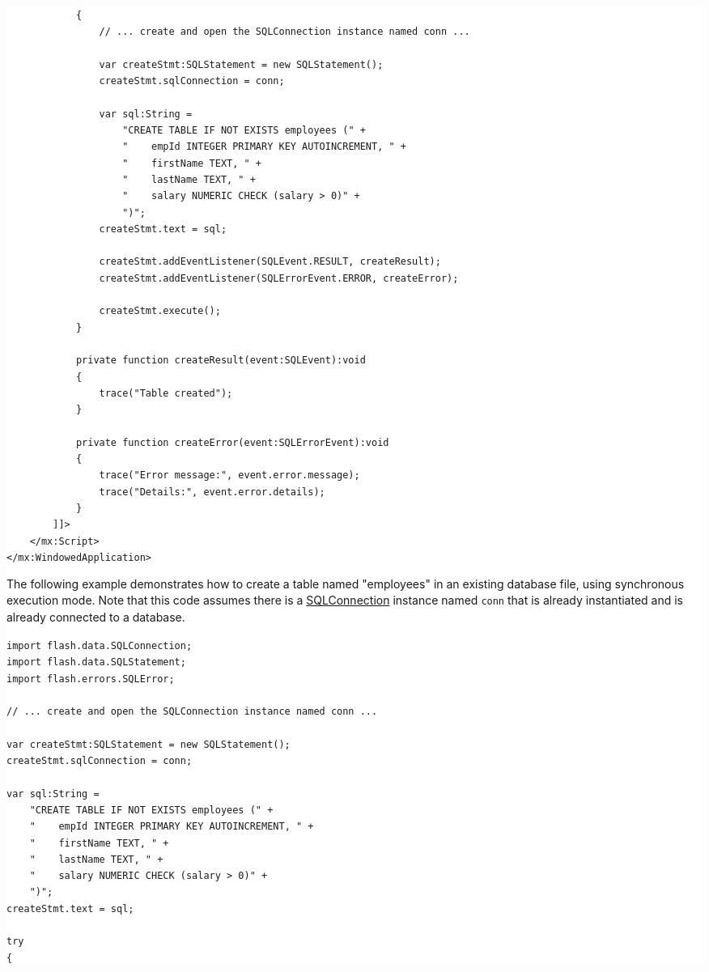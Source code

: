 ```
			{
				// ... create and open the SQLConnection instance named conn ...

				var createStmt:SQLStatement = new SQLStatement();
				createStmt.sqlConnection = conn;

				var sql:String =
					"CREATE TABLE IF NOT EXISTS employees (" +
					"    empId INTEGER PRIMARY KEY AUTOINCREMENT, " +
					"    firstName TEXT, " +
					"    lastName TEXT, " +
					"    salary NUMERIC CHECK (salary > 0)" +
					")";
				createStmt.text = sql;

				createStmt.addEventListener(SQLEvent.RESULT, createResult);
				createStmt.addEventListener(SQLErrorEvent.ERROR, createError);

				createStmt.execute();
			}

			private function createResult(event:SQLEvent):void
			{
				trace("Table created");
			}

			private function createError(event:SQLErrorEvent):void
			{
				trace("Error message:", event.error.message);
				trace("Details:", event.error.details);
			}
		]]>
	</mx:Script>
</mx:WindowedApplication>
```

The following example demonstrates how to create a table named "employees" in an
existing database file, using synchronous execution mode. Note that this code
assumes there is a
[SQLConnection](https://airsdk.dev/reference/actionscript/3.0/flash/data/SQLConnection.html)
instance named `conn` that is already instantiated and is already connected to a
database.

```
import flash.data.SQLConnection;
import flash.data.SQLStatement;
import flash.errors.SQLError;

// ... create and open the SQLConnection instance named conn ...

var createStmt:SQLStatement = new SQLStatement();
createStmt.sqlConnection = conn;

var sql:String =
	"CREATE TABLE IF NOT EXISTS employees (" +
	"    empId INTEGER PRIMARY KEY AUTOINCREMENT, " +
	"    firstName TEXT, " +
	"    lastName TEXT, " +
	"    salary NUMERIC CHECK (salary > 0)" +
	")";
createStmt.text = sql;

try
{
```